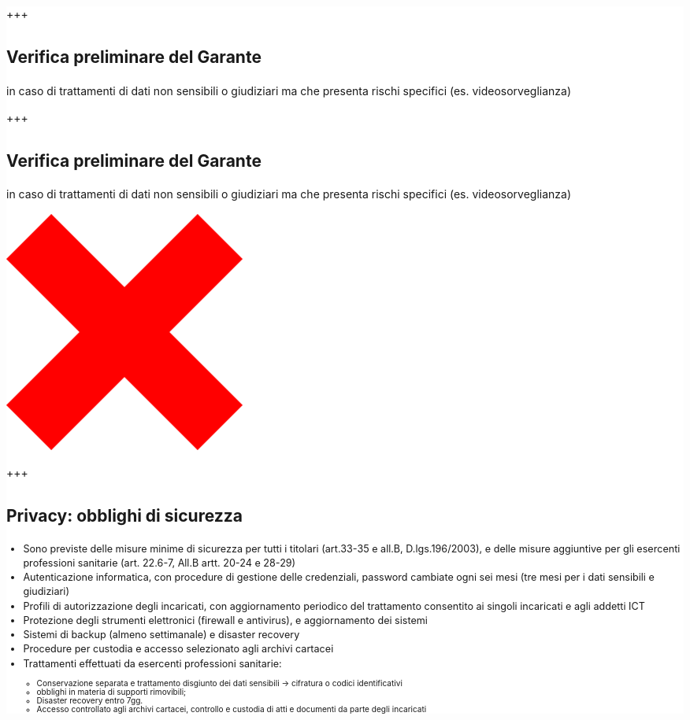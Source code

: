 +++


## Verifica preliminare del Garante

in caso di trattamenti di dati non sensibili o giudiziari ma che presenta rischi specifici (es. videosorveglianza)

+++



## Verifica preliminare del Garante

in caso di trattamenti di dati non sensibili o giudiziari ma che presenta rischi specifici (es. videosorveglianza)

<img src="assets/red-cross-md.png" class="center" />


+++


## Privacy: obblighi di sicurezza

<div class="long">
<ul style="font-size:0.9em;">
<li> Sono previste delle misure minime di sicurezza per tutti i titolari (art.33-35 e all.B, D.lgs.196/2003), e delle misure aggiuntive per gli esercenti professioni sanitarie (art. 22.6-7, All.B artt. 20-24 e 28-29)</li>
<li> Autenticazione informatica, con procedure di gestione delle credenziali, password cambiate ogni sei mesi (tre mesi per i dati sensibili e giudiziari)</li>
<li> Profili di autorizzazione degli incaricati, con aggiornamento periodico del trattamento consentito ai singoli incaricati e agli addetti ICT</li>
<li> Protezione degli strumenti elettronici (firewall e antivirus), e aggiornamento dei sistemi</li>
<li> Sistemi di backup (almeno settimanale) e disaster recovery</li>
<li> Procedure per custodia e accesso selezionato agli archivi cartacei</li>
<li> Trattamenti effettuati da esercenti professioni sanitarie:</li>
  <ul style="font-size:0.8em; line-height: 1.1em;">
    <li> Conservazione separata e trattamento disgiunto dei dati sensibili → cifratura o codici identificativi</li>
    <li> obblighi in materia di supporti rimovibili;</li>
    <li> Disaster recovery entro 7gg.</li>
    <li> Accesso controllato agli archivi cartacei, controllo e custodia di atti e documenti da parte degli incaricati  </li>
  </ul>
</ul>
</div>
